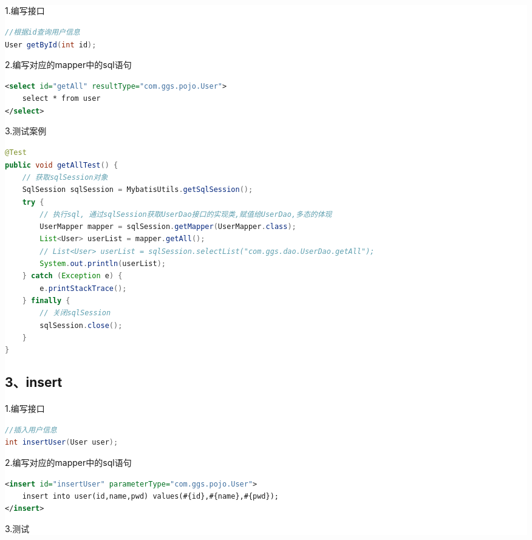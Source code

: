 1.编写接口

```java
//根据id查询用户信息
User getById(int id);
```

2.编写对应的mapper中的sql语句

```xml
<select id="getAll" resultType="com.ggs.pojo.User">
    select * from user
</select>
```

3.测试案例

```java
@Test
public void getAllTest() {
    // 获取sqlSession对象
    SqlSession sqlSession = MybatisUtils.getSqlSession();
    try {
        // 执行sql, 通过sqlSession获取UserDao接口的实现类,赋值给UserDao,多态的体现
        UserMapper mapper = sqlSession.getMapper(UserMapper.class);
        List<User> userList = mapper.getAll();
        // List<User> userList = sqlSession.selectList("com.ggs.dao.UserDao.getAll");
        System.out.println(userList);
    } catch (Exception e) {
        e.printStackTrace();
    } finally {
        // 关闭sqlSession
        sqlSession.close();
    }
}
```



## **3、insert**

1.编写接口

```java
//插入用户信息
int insertUser(User user);
```

2.编写对应的mapper中的sql语句

```xml
<insert id="insertUser" parameterType="com.ggs.pojo.User">
    insert into user(id,name,pwd) values(#{id},#{name},#{pwd});
</insert>
```

3.测试
